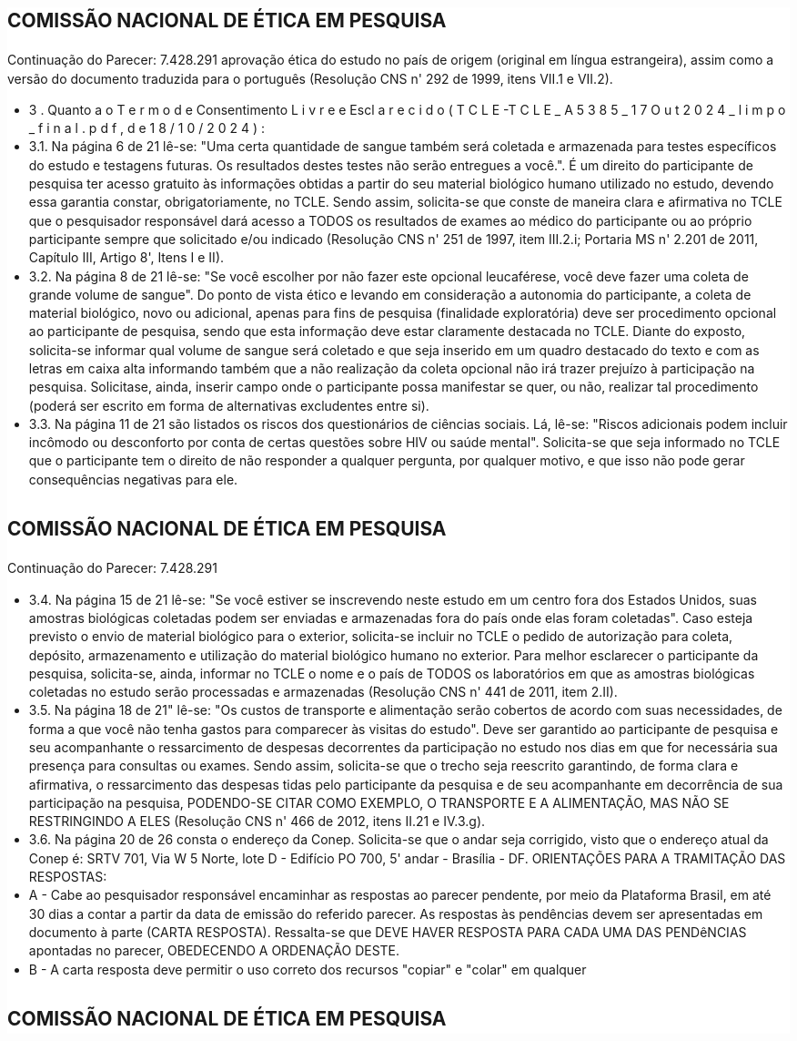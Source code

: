 ## COMISSÃO NACIONAL DE ÉTICA EM PESQUISA

Continuação do Parecer: 7.428.291
aprovação ética do estudo no país de origem (original em língua estrangeira), assim como a versão do documento traduzida para o português (Resolução CNS n' 292 de 1999, itens VII.1 e VII.2).
- 3 . Quanto a o T e r m o d e Consentimento L i v r e e Escl a r e c i d o ( T C L E -T C L E \_ A 5 3 8 5 \_ 1 7 O u t 2 0 2 4 \_ l i m p o \_ f i n a l . p d f , d e 1 8 / 1 0 / 2 0 2 4 ) :
- 3.1. Na página 6 de 21 lê-se: "Uma certa quantidade de sangue também será coletada e armazenada para testes específicos do estudo e testagens futuras. Os resultados destes testes não serão entregues a você.". É um direito do participante de pesquisa ter acesso gratuito às informações obtidas a partir do seu material biológico humano utilizado no estudo, devendo essa garantia constar, obrigatoriamente, no TCLE. Sendo assim, solicita-se que conste de maneira clara e afirmativa no TCLE que o pesquisador responsável dará acesso a TODOS os resultados de exames ao médico do participante ou ao próprio participante sempre que solicitado e/ou indicado (Resolução CNS n' 251 de 1997, item III.2.i; Portaria MS n' 2.201 de 2011, Capítulo III, Artigo 8', Itens I e II).
- 3.2. Na página 8 de 21 lê-se: "Se você escolher por não fazer este opcional leucaférese, você deve fazer uma coleta de grande volume de sangue". Do ponto de vista ético e levando em consideração a autonomia do participante, a coleta de material biológico, novo ou adicional, apenas para fins de pesquisa (finalidade exploratória) deve ser procedimento opcional ao participante de pesquisa, sendo que esta informação deve estar claramente destacada no TCLE. Diante do exposto, solicita-se informar qual volume de sangue será coletado e que seja inserido em um quadro destacado do texto e com as letras em caixa alta informando também que a não realização da coleta opcional não irá trazer prejuízo à participação na pesquisa. Solicitase, ainda, inserir campo onde o participante possa manifestar se quer, ou não, realizar tal procedimento (poderá ser escrito em forma de alternativas excludentes entre si).
- 3.3. Na página 11 de 21 são listados os riscos dos questionários de ciências sociais. Lá, lê-se: "Riscos adicionais podem incluir incômodo ou desconforto por conta de certas questões sobre HIV ou saúde mental". Solicita-se que seja informado no TCLE que o participante tem o direito de não responder a qualquer pergunta, por qualquer motivo, e que isso não pode gerar consequências negativas para ele.
## COMISSÃO NACIONAL DE ÉTICA EM PESQUISA

Continuação do Parecer: 7.428.291
- 3.4. Na página 15 de 21 lê-se: "Se você estiver se inscrevendo neste estudo em um centro fora dos Estados Unidos, suas amostras biológicas coletadas podem ser enviadas e armazenadas fora do país onde elas foram coletadas". Caso esteja previsto o envio de material biológico para o exterior, solicita-se incluir no TCLE o pedido de autorização para coleta, depósito, armazenamento e utilização do material biológico humano no exterior. Para melhor esclarecer o participante da pesquisa, solicita-se, ainda, informar no TCLE o nome e o país de TODOS os laboratórios em que as amostras biológicas coletadas no estudo serão processadas e armazenadas (Resolução CNS n' 441 de 2011, item 2.II).
- 3.5. Na página 18 de 21" lê-se: "Os custos de transporte e alimentação serão cobertos de acordo com suas necessidades, de forma a que você não tenha gastos para comparecer às visitas do estudo". Deve ser garantido ao participante de pesquisa e seu acompanhante o ressarcimento de despesas decorrentes da participação no estudo nos dias em que for necessária sua presença para consultas ou exames. Sendo assim, solicita-se que o trecho seja reescrito garantindo, de forma clara e afirmativa, o ressarcimento das despesas tidas pelo participante da pesquisa e de seu acompanhante em decorrência de sua participação na pesquisa, PODENDO-SE CITAR COMO EXEMPLO, O TRANSPORTE E A ALIMENTAÇÃO, MAS NÃO SE RESTRINGINDO A ELES (Resolução CNS n' 466 de 2012, itens II.21 e IV.3.g).
- 3.6. Na página 20 de 26 consta o endereço da Conep. Solicita-se que o andar seja corrigido, visto que o endereço atual da Conep é: SRTV 701, Via W 5 Norte, lote D - Edifício PO 700, 5' andar - Brasília - DF.
ORIENTAÇÕES PARA A TRAMITAÇÃO DAS RESPOSTAS:
- A - Cabe ao pesquisador responsável encaminhar as respostas ao parecer pendente, por meio da Plataforma Brasil, em até 30 dias a contar a partir da data de emissão do referido parecer. As respostas às pendências devem ser apresentadas em documento à parte (CARTA RESPOSTA). Ressalta-se que DEVE HAVER RESPOSTA PARA CADA UMA DAS PENDêNCIAS apontadas no parecer, OBEDECENDO A ORDENAÇÃO DESTE.
- B - A carta resposta deve permitir o uso correto dos recursos "copiar" e "colar" em qualquer
## COMISSÃO NACIONAL DE ÉTICA EM PESQUISA
